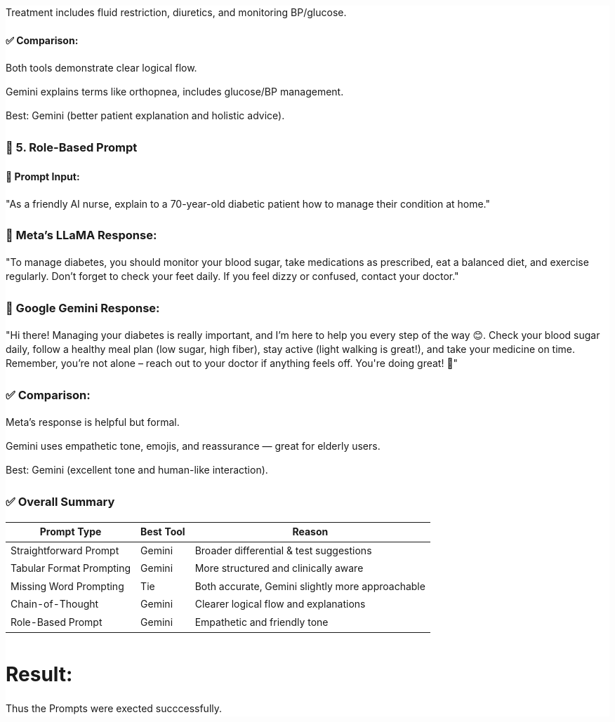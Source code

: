Treatment includes fluid restriction, diuretics, and monitoring BP/glucose.

#### ✅ Comparison:

Both tools demonstrate clear logical flow.

Gemini explains terms like orthopnea, includes glucose/BP management.

Best: Gemini (better patient explanation and holistic advice).

### 🔹 5. Role-Based Prompt
#### 📝 Prompt Input:
"As a friendly AI nurse, explain to a 70-year-old diabetic patient how to manage their condition at home."

### 🤖 Meta’s LLaMA Response:

"To manage diabetes, you should monitor your blood sugar, take medications as prescribed, eat a balanced diet, and exercise regularly. Don’t forget to check your feet daily. If you feel dizzy or confused, contact your doctor."

### 🤖 Google Gemini Response:

"Hi there! Managing your diabetes is really important, and I’m here to help you every step of the way 😊. Check your blood sugar daily, follow a healthy meal plan (low sugar, high fiber), stay active (light walking is great!), and take your medicine on time. Remember, you’re not alone – reach out to your doctor if anything feels off. You're doing great! 💪"

### ✅ Comparison:

Meta’s response is helpful but formal.

Gemini uses empathetic tone, emojis, and reassurance — great for elderly users.

Best: Gemini (excellent tone and human-like interaction).

### ✅ Overall Summary
| Prompt Type              | Best Tool | Reason                                           |
| ------------------------ | --------- | ------------------------------------------------ |
| Straightforward Prompt   | Gemini    | Broader differential & test suggestions          |
| Tabular Format Prompting | Gemini    | More structured and clinically aware             |
| Missing Word Prompting   | Tie       | Both accurate, Gemini slightly more approachable |
| Chain-of-Thought         | Gemini    | Clearer logical flow and explanations            |
| Role-Based Prompt        | Gemini    | Empathetic and friendly tone                     |

# Result: 
Thus the Prompts were exected succcessfully.

